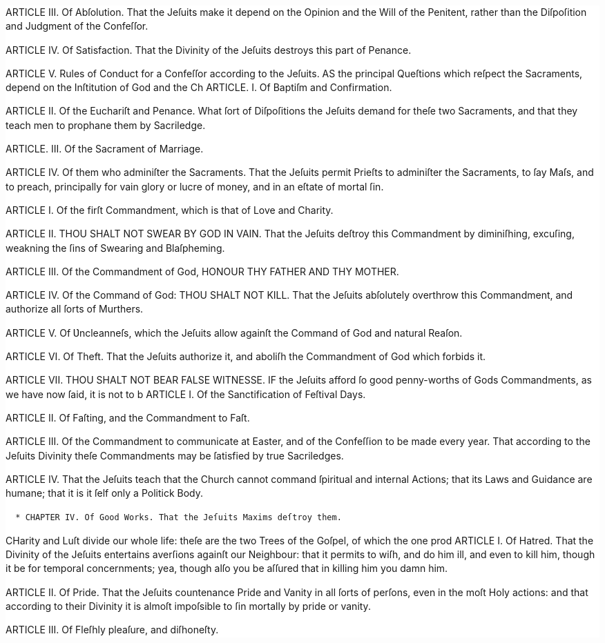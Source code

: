 ARTICLE III. Of Abſolution. That the Jeſuits make it depend on the Opinion and the Will of the Penitent, rather than the Diſpoſition and Judgment of the Confeſſor.

ARTICLE IV. Of Satisfaction. That the Divinity of the Jeſuits destroys this part of Penance.

ARTICLE V. Rules of Conduct for a Confeſſor according to the Jeſuits.
AS the principal Queſtions which reſpect the Sacraments, depend on the Inſtitution of God and the Ch
ARTICLE. I. Of Baptiſm and Confirmation.

ARTICLE II.  Of the Euchariſt and Penance. What ſort of Diſpoſitions the Jeſuits demand for theſe two Sacraments, and that they teach men to prophane them by Sacriledge.

ARTICLE. III. Of the Sacrament of Marriage.

ARTICLE IV. Of them who adminiſter the Sacraments.
That the Jeſuits permit Prieſts to adminiſter the Sacraments, to ſay Maſs, and to preach, principally for vain glory or lucre of money, and in an eſtate of mortal ſin.

ARTICLE I. Of the firſt Commandment, which is that of Love and Charity.

ARTICLE II. THOU SHALT NOT SWEAR BY GOD IN VAIN. That the Jeſuits deſtroy this Commandment by diminiſhing, excuſing, weakning the ſins of Swearing and Blaſpheming.

ARTICLE III. Of the Commandment of God, HONOUR THY FATHER AND THY MOTHER.

ARTICLE IV. Of the Command of God:  THOU SHALT NOT KILL. That the Jeſuits abſolutely overthrow this Commandment, and authorize all ſorts of Murthers.

ARTICLE V. Of Ʋncleanneſs, which the Jeſuits allow againſt the Command of God and natural Reaſon.

ARTICLE VI. Of Theft. That the Jeſuits authorize it, and aboliſh the Commandment of God which forbids it.

ARTICLE VII.  THOU SHALT NOT BEAR FALSE WITNESSE.
IF the Jeſuits afford ſo good penny-worths of Gods Commandments, as we have now ſaid, it is not to b
ARTICLE I.  Of the Sanctification of Feſtival Days.

ARTICLE II. Of Faſting, and the Commandment to Faſt.

ARTICLE III.  Of the Commandment to communicate at Easter, and of the Confeſſion to be made every year. That according to the Jeſuits Divinity theſe Commandments may be ſatisfied by true Sacriledges.

ARTICLE IV. That the Jeſuits teach that the Church cannot command ſpiritual and internal Actions; that its Laws and Guidance are humane; that it is it ſelf only a Politick Body.

      * CHAPTER IV. Of Good Works. That the Jeſuits Maxims deſtroy them.
CHarity and Luſt divide our whole life: theſe are the two Trees of the Goſpel, of which the one prod
ARTICLE I. Of Hatred. That the Divinity of the Jeſuits entertains averſions againſt our Neighbour: that it permits to wiſh, and do him ill, and even to kill him, though it be for temporal concernments; yea, though alſo you be aſſured that in killing him you damn him.

ARTICLE II. Of Pride. That the Jeſuits countenance Pride and Vanity in all ſorts of perſons, even in the moſt Holy actions: and that according to their Divinity it is almoſt impoſsible to ſin mortally by pride or vanity.

ARTICLE III. Of Fleſhly pleaſure, and diſhoneſty.
